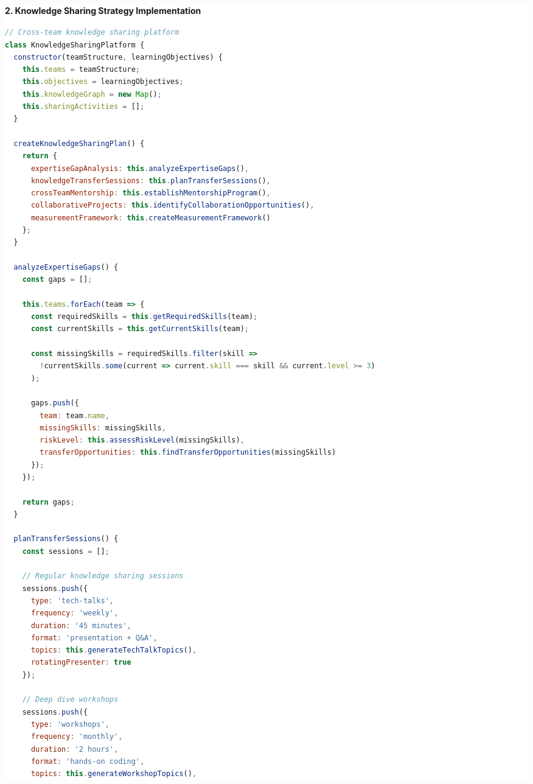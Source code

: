 **2. Knowledge Sharing Strategy Implementation**

```javascript
// Cross-team knowledge sharing platform
class KnowledgeSharingPlatform {
  constructor(teamStructure, learningObjectives) {
    this.teams = teamStructure;
    this.objectives = learningObjectives;
    this.knowledgeGraph = new Map();
    this.sharingActivities = [];
  }
  
  createKnowledgeSharingPlan() {
    return {
      expertiseGapAnalysis: this.analyzeExpertiseGaps(),
      knowledgeTransferSessions: this.planTransferSessions(),
      crossTeamMentorship: this.establishMentorshipProgram(),
      collaborativeProjects: this.identifyCollaborationOpportunities(),
      measurementFramework: this.createMeasurementFramework()
    };
  }
  
  analyzeExpertiseGaps() {
    const gaps = [];
    
    this.teams.forEach(team => {
      const requiredSkills = this.getRequiredSkills(team);
      const currentSkills = this.getCurrentSkills(team);
      
      const missingSkills = requiredSkills.filter(skill => 
        !currentSkills.some(current => current.skill === skill && current.level >= 3)
      );
      
      gaps.push({
        team: team.name,
        missingSkills: missingSkills,
        riskLevel: this.assessRiskLevel(missingSkills),
        transferOpportunities: this.findTransferOpportunities(missingSkills)
      });
    });
    
    return gaps;
  }
  
  planTransferSessions() {
    const sessions = [];
    
    // Regular knowledge sharing sessions
    sessions.push({
      type: 'tech-talks',
      frequency: 'weekly',
      duration: '45 minutes',
      format: 'presentation + Q&A',
      topics: this.generateTechTalkTopics(),
      rotatingPresenter: true
    });
    
    // Deep dive workshops
    sessions.push({
      type: 'workshops',
      frequency: 'monthly',
      duration: '2 hours',
      format: 'hands-on coding',
      topics: this.generateWorkshopTopics(),
```